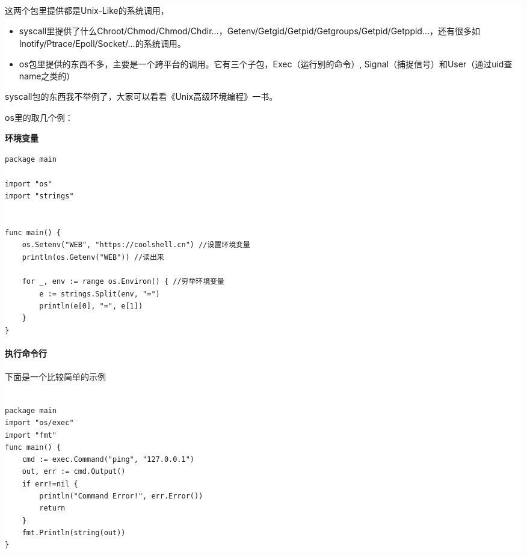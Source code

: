 
这两个包里提供都是Unix-Like的系统调用，


* syscall里提供了什么Chroot/Chmod/Chmod/Chdir…，Getenv/Getgid/Getpid/Getgroups/Getpid/Getppid…，还有很多如Inotify/Ptrace/Epoll/Socket/…的系统调用。


* os包里提供的东西不多，主要是一个跨平台的调用。它有三个子包，Exec（运行别的命令）, Signal（捕捉信号）和User（通过uid查name之类的）


syscall包的东西我不举例了，大家可以看看《Unix高级环境编程》一书。


os里的取几个例：


**环境变量**



```
package main

import "os"
import "strings"


func main() {
    os.Setenv("WEB", "https://coolshell.cn") //设置环境变量
    println(os.Getenv("WEB")) //读出来

    for _, env := range os.Environ() { //穷举环境变量
        e := strings.Split(env, "=")
        println(e[0], "=", e[1])
    }
}

```

#### 执行命令行


下面是一个比较简单的示例



```

package main
import "os/exec"
import "fmt"
func main() {
    cmd := exec.Command("ping", "127.0.0.1")
    out, err := cmd.Output()
    if err!=nil {
        println("Command Error!", err.Error())
        return
    }
    fmt.Println(string(out))
}
```
